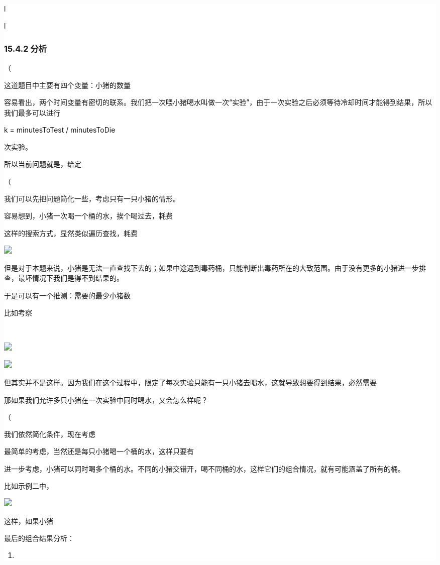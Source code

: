 l

l

### 15.4.2 分析

（

这道题目中主要有四个变量：小猪的数量

容易看出，两个时间变量有密切的联系。我们把一次喂小猪喝水叫做一次“实验”，由于一次实验之后必须等待冷却时间才能得到结果，所以我们最多可以进行

k = minutesToTest / minutesToDie 

次实验。

所以当前问题就是，给定

（

我们可以先把问题简化一些，考虑只有一只小猪的情形。

容易想到，小猪一次喝一个桶的水，挨个喝过去，耗费

这样的搜索方式，显然类似遍历查找，耗费

![](file:///C:/Users/29315/AppData/Local/Temp/msohtmlclip1/01/clip_image010.jpg)

但是对于本题来说，小猪是无法一直查找下去的；如果中途遇到毒药桶，只能判断出毒药所在的大致范围。由于没有更多的小猪进一步排查，最坏情况下我们是得不到结果的。

于是可以有一个推测：需要的最少小猪数

比如考察

    

![](file:///C:/Users/29315/AppData/Local/Temp/msohtmlclip1/01/clip_image014.jpg)

![](file:///C:/Users/29315/AppData/Local/Temp/msohtmlclip1/01/clip_image012.jpg)

但其实并不是这样。因为我们在这个过程中，限定了每次实验只能有一只小猪去喝水，这就导致想要得到结果，必然需要

那如果我们允许多只小猪在一次实验中同时喝水，又会怎么样呢？

（

我们依然简化条件，现在考虑

最简单的考虑，当然还是每只小猪喝一个桶的水，这样只要有

进一步考虑，小猪可以同时喝多个桶的水。不同的小猪交错开，喝不同桶的水，这样它们的组合情况，就有可能涵盖了所有的桶。

比如示例二中，

![](file:///C:/Users/29315/AppData/Local/Temp/msohtmlclip1/01/clip_image016.jpg)

这样，如果小猪

最后的组合结果分析：

1.
